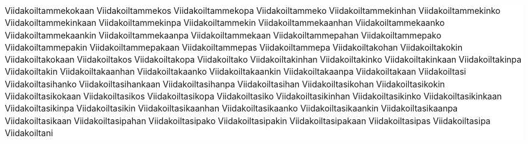 Viidakoiltammekokaan
Viidakoiltammekos
Viidakoiltammekopa
Viidakoiltammeko
Viidakoiltammekinhan
Viidakoiltammekinko
Viidakoiltammekinkaan
Viidakoiltammekinpa
Viidakoiltammekin
Viidakoiltammekaanhan
Viidakoiltammekaanko
Viidakoiltammekaankin
Viidakoiltammekaanpa
Viidakoiltammekaan
Viidakoiltammepahan
Viidakoiltammepako
Viidakoiltammepakin
Viidakoiltammepakaan
Viidakoiltammepas
Viidakoiltammepa
Viidakoiltakohan
Viidakoiltakokin
Viidakoiltakokaan
Viidakoiltakos
Viidakoiltakopa
Viidakoiltako
Viidakoiltakinhan
Viidakoiltakinko
Viidakoiltakinkaan
Viidakoiltakinpa
Viidakoiltakin
Viidakoiltakaanhan
Viidakoiltakaanko
Viidakoiltakaankin
Viidakoiltakaanpa
Viidakoiltakaan
Viidakoiltasi
Viidakoiltasihanko
Viidakoiltasihankaan
Viidakoiltasihanpa
Viidakoiltasihan
Viidakoiltasikohan
Viidakoiltasikokin
Viidakoiltasikokaan
Viidakoiltasikos
Viidakoiltasikopa
Viidakoiltasiko
Viidakoiltasikinhan
Viidakoiltasikinko
Viidakoiltasikinkaan
Viidakoiltasikinpa
Viidakoiltasikin
Viidakoiltasikaanhan
Viidakoiltasikaanko
Viidakoiltasikaankin
Viidakoiltasikaanpa
Viidakoiltasikaan
Viidakoiltasipahan
Viidakoiltasipako
Viidakoiltasipakin
Viidakoiltasipakaan
Viidakoiltasipas
Viidakoiltasipa
Viidakoiltani